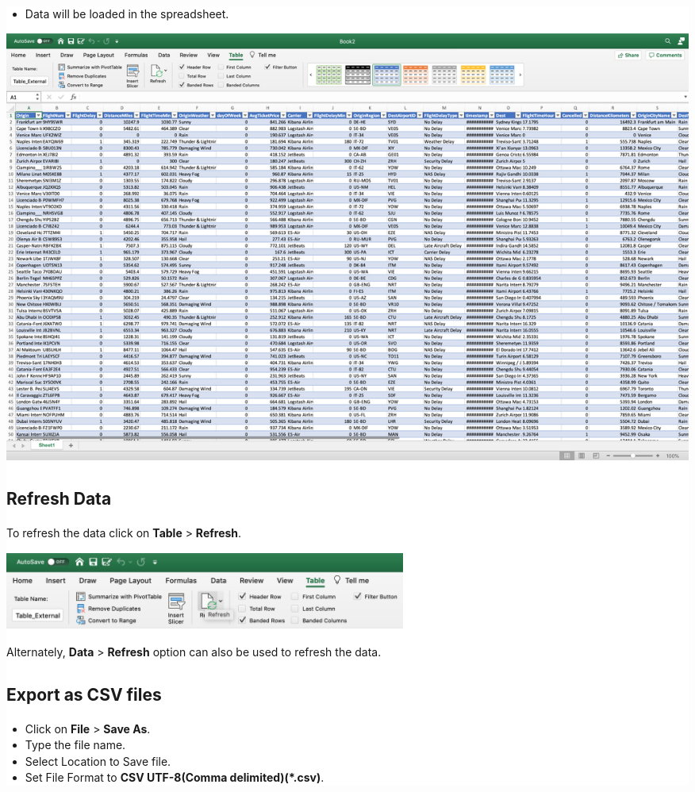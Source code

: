 * Data will be loaded in the spreadsheet.

<img src="img/excel_data_load.png">

## Refresh Data

To refresh the data click on **Table** > **Refresh**.

<img src="img/excel_refresh_mac.png" width=500>

Alternately, **Data** > **Refresh** option can also be used to refresh the data.

## Export as CSV files

* Click on **File** > **Save As**.
* Type the file name.
* Select Location to Save file.
* Set File Format to **CSV UTF-8(Comma delimited)(*.csv)**.
